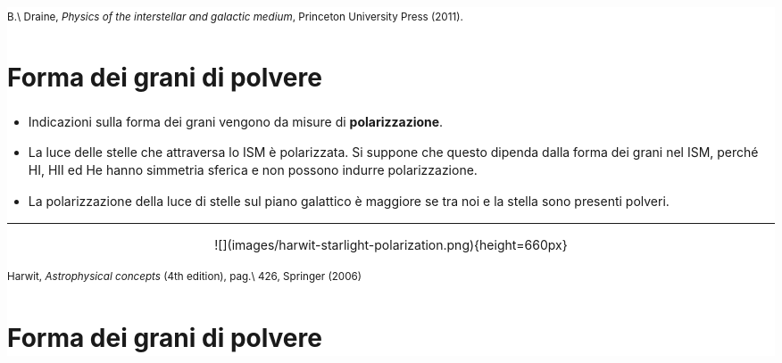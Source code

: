 <small>B.\ Draine, *Physics of the interstellar and galactic medium*, Princeton University Press (2011).</small>


# Forma dei grani di polvere

-   Indicazioni sulla forma dei grani vengono da misure di **polarizzazione**.

-   La luce delle stelle che attraversa lo ISM è polarizzata. Si suppone che questo dipenda dalla forma dei grani nel ISM, perché HI, HII ed He hanno simmetria sferica e non possono indurre polarizzazione.

-   La polarizzazione della luce di stelle sul piano galattico è maggiore se tra noi e la stella sono presenti polveri.

---

<center>![](images/harwit-starlight-polarization.png){height=660px}</center>

<small>Harwit, *Astrophysical concepts* (4th edition), pag.\ 426, Springer (2006)</small>


# Forma dei grani di polvere
